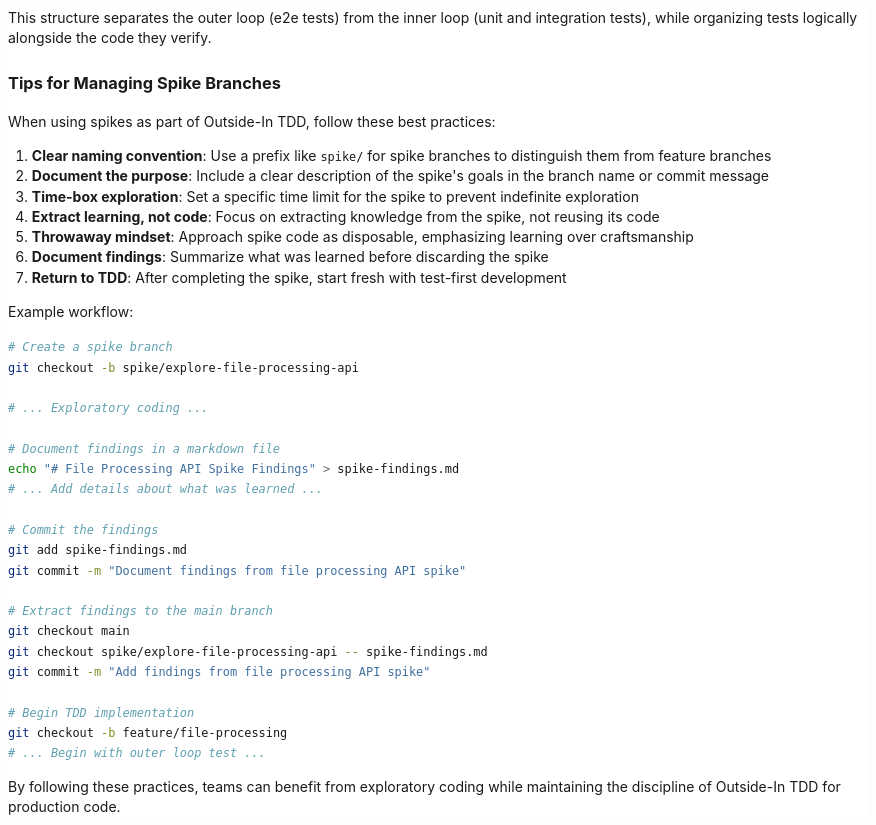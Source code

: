 This structure separates the outer loop (e2e tests) from the inner loop (unit and integration tests), while organizing tests logically alongside the code they verify.

### Tips for Managing Spike Branches

When using spikes as part of Outside-In TDD, follow these best practices:

1. **Clear naming convention**: Use a prefix like `spike/` for spike branches to distinguish them from feature branches
2. **Document the purpose**: Include a clear description of the spike's goals in the branch name or commit message
3. **Time-box exploration**: Set a specific time limit for the spike to prevent indefinite exploration
4. **Extract learning, not code**: Focus on extracting knowledge from the spike, not reusing its code
5. **Throwaway mindset**: Approach spike code as disposable, emphasizing learning over craftsmanship
6. **Document findings**: Summarize what was learned before discarding the spike
7. **Return to TDD**: After completing the spike, start fresh with test-first development

Example workflow:
```bash
# Create a spike branch
git checkout -b spike/explore-file-processing-api

# ... Exploratory coding ...

# Document findings in a markdown file
echo "# File Processing API Spike Findings" > spike-findings.md
# ... Add details about what was learned ...

# Commit the findings
git add spike-findings.md
git commit -m "Document findings from file processing API spike"

# Extract findings to the main branch
git checkout main
git checkout spike/explore-file-processing-api -- spike-findings.md
git commit -m "Add findings from file processing API spike"

# Begin TDD implementation
git checkout -b feature/file-processing
# ... Begin with outer loop test ...
```

By following these practices, teams can benefit from exploratory coding while maintaining the discipline of Outside-In TDD for production code.
